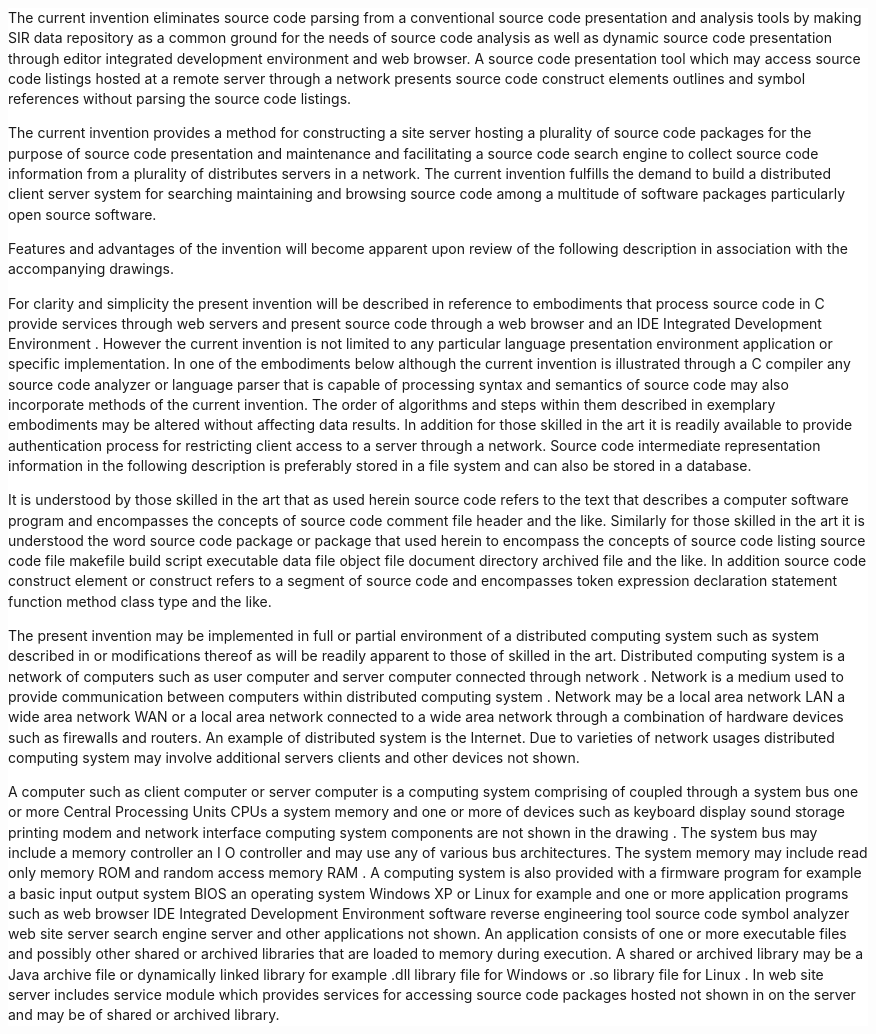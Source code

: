 The current invention eliminates source code parsing from a conventional source code presentation and analysis tools by making SIR data repository as a common ground for the needs of source code analysis as well as dynamic source code presentation through editor integrated development environment and web browser. A source code presentation tool which may access source code listings hosted at a remote server through a network presents source code construct elements outlines and symbol references without parsing the source code listings.

The current invention provides a method for constructing a site server hosting a plurality of source code packages for the purpose of source code presentation and maintenance and facilitating a source code search engine to collect source code information from a plurality of distributes servers in a network. The current invention fulfills the demand to build a distributed client server system for searching maintaining and browsing source code among a multitude of software packages particularly open source software.

Features and advantages of the invention will become apparent upon review of the following description in association with the accompanying drawings.

For clarity and simplicity the present invention will be described in reference to embodiments that process source code in C provide services through web servers and present source code through a web browser and an IDE Integrated Development Environment . However the current invention is not limited to any particular language presentation environment application or specific implementation. In one of the embodiments below although the current invention is illustrated through a C compiler any source code analyzer or language parser that is capable of processing syntax and semantics of source code may also incorporate methods of the current invention. The order of algorithms and steps within them described in exemplary embodiments may be altered without affecting data results. In addition for those skilled in the art it is readily available to provide authentication process for restricting client access to a server through a network. Source code intermediate representation information in the following description is preferably stored in a file system and can also be stored in a database.

It is understood by those skilled in the art that as used herein source code refers to the text that describes a computer software program and encompasses the concepts of source code comment file header and the like. Similarly for those skilled in the art it is understood the word source code package or package that used herein to encompass the concepts of source code listing source code file makefile build script executable data file object file document directory archived file and the like. In addition source code construct element or construct refers to a segment of source code and encompasses token expression declaration statement function method class type and the like.

The present invention may be implemented in full or partial environment of a distributed computing system such as system described in or modifications thereof as will be readily apparent to those of skilled in the art. Distributed computing system is a network of computers such as user computer and server computer connected through network . Network is a medium used to provide communication between computers within distributed computing system . Network may be a local area network LAN a wide area network WAN or a local area network connected to a wide area network through a combination of hardware devices such as firewalls and routers. An example of distributed system is the Internet. Due to varieties of network usages distributed computing system may involve additional servers clients and other devices not shown.

A computer such as client computer or server computer is a computing system comprising of coupled through a system bus one or more Central Processing Units CPUs a system memory and one or more of devices such as keyboard display sound storage printing modem and network interface computing system components are not shown in the drawing . The system bus may include a memory controller an I O controller and may use any of various bus architectures. The system memory may include read only memory ROM and random access memory RAM . A computing system is also provided with a firmware program for example a basic input output system BIOS an operating system Windows XP or Linux for example and one or more application programs such as web browser IDE Integrated Development Environment software reverse engineering tool source code symbol analyzer web site server search engine server and other applications not shown. An application consists of one or more executable files and possibly other shared or archived libraries that are loaded to memory during execution. A shared or archived library may be a Java archive file or dynamically linked library for example .dll library file for Windows or .so library file for Linux . In web site server includes service module which provides services for accessing source code packages hosted not shown in on the server and may be of shared or archived library.
